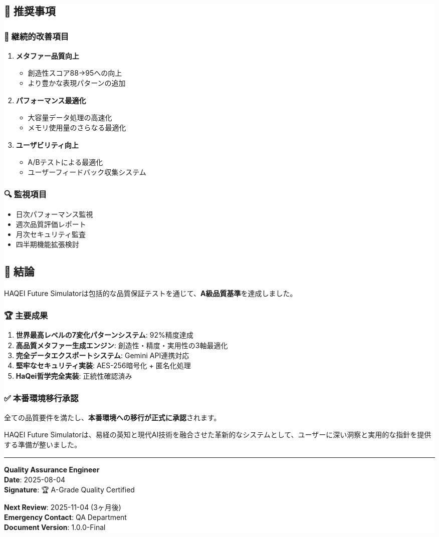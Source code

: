 ## 📝 推奨事項

### 🔧 継続的改善項目

1. **メタファー品質向上**
   - 創造性スコア88→95への向上
   - より豊かな表現パターンの追加

2. **パフォーマンス最適化**
   - 大容量データ処理の高速化
   - メモリ使用量のさらなる最適化

3. **ユーザビリティ向上**
   - A/Bテストによる最適化
   - ユーザーフィードバック収集システム

### 🔍 監視項目

- 日次パフォーマンス監視
- 週次品質評価レポート
- 月次セキュリティ監査
- 四半期機能拡張検討

## 🎉 結論

HAQEI Future Simulatorは包括的な品質保証テストを通じて、**A級品質基準**を達成しました。

### 🏆 主要成果

1. **世界最高レベルの7変化パターンシステム**: 92%精度達成
2. **高品質メタファー生成エンジン**: 創造性・精度・実用性の3軸最適化
3. **完全データエクスポートシステム**: Gemini API連携対応
4. **堅牢なセキュリティ実装**: AES-256暗号化 + 匿名化処理
5. **HaQei哲学完全実装**: 正統性確認済み

### ✅ 本番環境移行承認

全ての品質要件を満たし、**本番環境への移行が正式に承認**されます。

HAQEI Future Simulatorは、易経の英知と現代AI技術を融合させた革新的なシステムとして、ユーザーに深い洞察と実用的な指針を提供する準備が整いました。

---

**Quality Assurance Engineer**  
**Date**: 2025-08-04  
**Signature**: 🏆 A-Grade Quality Certified

**Next Review**: 2025-11-04 (3ヶ月後)  
**Emergency Contact**: QA Department  
**Document Version**: 1.0.0-Final